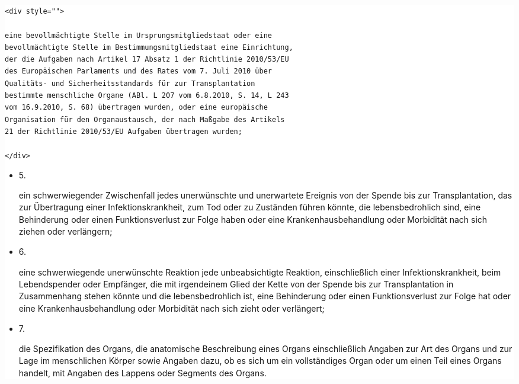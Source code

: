     <div style="">
    
    eine bevollmächtigte Stelle im Ursprungsmitgliedstaat oder eine
    bevollmächtigte Stelle im Bestimmungsmitgliedstaat eine Einrichtung,
    der die Aufgaben nach Artikel 17 Absatz 1 der Richtlinie 2010/53/EU
    des Europäischen Parlaments und des Rates vom 7. Juli 2010 über
    Qualitäts- und Sicherheitsstandards für zur Transplantation
    bestimmte menschliche Organe (ABl. L 207 vom 6.8.2010, S. 14, L 243
    vom 16.9.2010, S. 68) übertragen wurden, oder eine europäische
    Organisation für den Organaustausch, der nach Maßgabe des Artikels
    21 der Richtlinie 2010/53/EU Aufgaben übertragen wurden;
    
    </div>

  - 5\.
    
    <div style="">
    
    ein schwerwiegender Zwischenfall jedes unerwünschte und unerwartete
    Ereignis von der Spende bis zur Transplantation, das zur Übertragung
    einer Infektionskrankheit, zum Tod oder zu Zuständen führen könnte,
    die lebensbedrohlich sind, eine Behinderung oder einen
    Funktionsverlust zur Folge haben oder eine Krankenhausbehandlung
    oder Morbidität nach sich ziehen oder verlängern;
    
    </div>

  - 6\.
    
    <div style="">
    
    eine schwerwiegende unerwünschte Reaktion jede unbeabsichtigte
    Reaktion, einschließlich einer Infektionskrankheit, beim
    Lebendspender oder Empfänger, die mit irgendeinem Glied der Kette
    von der Spende bis zur Transplantation in Zusammenhang stehen könnte
    und die lebensbedrohlich ist, eine Behinderung oder einen
    Funktionsverlust zur Folge hat oder eine Krankenhausbehandlung oder
    Morbidität nach sich zieht oder verlängert;
    
    </div>

  - 7\.
    
    <div style="">
    
    die Spezifikation des Organs, die anatomische Beschreibung eines
    Organs einschließlich Angaben zur Art des Organs und zur Lage im
    menschlichen Körper sowie Angaben dazu, ob es sich um ein
    vollständiges Organ oder um einen Teil eines Organs handelt, mit
    Angaben des Lappens oder Segments des Organs.
    
    </div>

</div>

</div>

</div>
